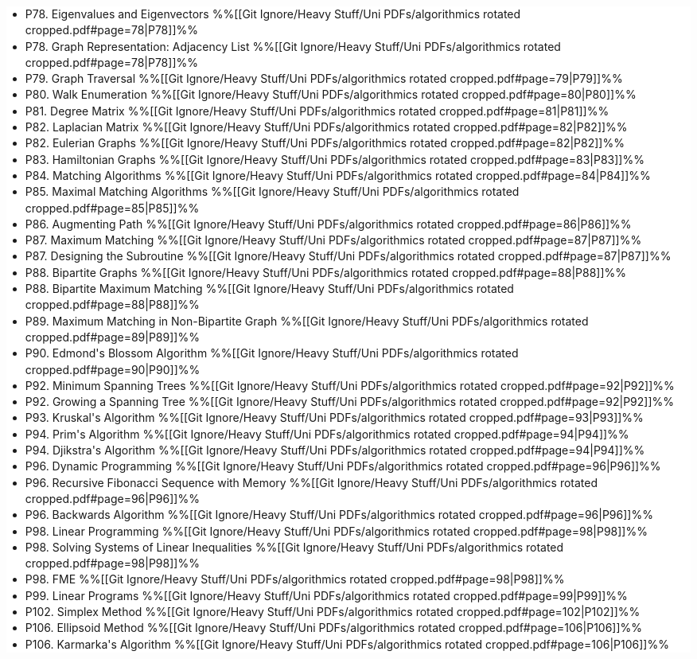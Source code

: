 - P78. Eigenvalues and Eigenvectors %%[[Git Ignore/Heavy Stuff/Uni PDFs/algorithmics rotated cropped.pdf#page=78|P78]]%%
- P78. Graph Representation: Adjacency List %%[[Git Ignore/Heavy Stuff/Uni PDFs/algorithmics rotated cropped.pdf#page=78|P78]]%%
- P79. Graph Traversal %%[[Git Ignore/Heavy Stuff/Uni PDFs/algorithmics rotated cropped.pdf#page=79|P79]]%%
- P80. Walk Enumeration %%[[Git Ignore/Heavy Stuff/Uni PDFs/algorithmics rotated cropped.pdf#page=80|P80]]%%
- P81. Degree Matrix %%[[Git Ignore/Heavy Stuff/Uni PDFs/algorithmics rotated cropped.pdf#page=81|P81]]%%
- P82. Laplacian Matrix %%[[Git Ignore/Heavy Stuff/Uni PDFs/algorithmics rotated cropped.pdf#page=82|P82]]%%
- P82. Eulerian Graphs %%[[Git Ignore/Heavy Stuff/Uni PDFs/algorithmics rotated cropped.pdf#page=82|P82]]%%
- P83. Hamiltonian Graphs %%[[Git Ignore/Heavy Stuff/Uni PDFs/algorithmics rotated cropped.pdf#page=83|P83]]%%
- P84. Matching Algorithms %%[[Git Ignore/Heavy Stuff/Uni PDFs/algorithmics rotated cropped.pdf#page=84|P84]]%%
- P85. Maximal Matching Algorithms %%[[Git Ignore/Heavy Stuff/Uni PDFs/algorithmics rotated cropped.pdf#page=85|P85]]%%
- P86. Augmenting Path %%[[Git Ignore/Heavy Stuff/Uni PDFs/algorithmics rotated cropped.pdf#page=86|P86]]%%
- P87. Maximum Matching %%[[Git Ignore/Heavy Stuff/Uni PDFs/algorithmics rotated cropped.pdf#page=87|P87]]%%
- P87. Designing the Subroutine %%[[Git Ignore/Heavy Stuff/Uni PDFs/algorithmics rotated cropped.pdf#page=87|P87]]%%
- P88. Bipartite Graphs %%[[Git Ignore/Heavy Stuff/Uni PDFs/algorithmics rotated cropped.pdf#page=88|P88]]%%
- P88. Bipartite Maximum Matching %%[[Git Ignore/Heavy Stuff/Uni PDFs/algorithmics rotated cropped.pdf#page=88|P88]]%%
- P89. Maximum Matching in Non-Bipartite Graph %%[[Git Ignore/Heavy Stuff/Uni PDFs/algorithmics rotated cropped.pdf#page=89|P89]]%%
- P90. Edmond's Blossom Algorithm %%[[Git Ignore/Heavy Stuff/Uni PDFs/algorithmics rotated cropped.pdf#page=90|P90]]%%
- P92. Minimum Spanning Trees %%[[Git Ignore/Heavy Stuff/Uni PDFs/algorithmics rotated cropped.pdf#page=92|P92]]%%
- P92. Growing a Spanning Tree %%[[Git Ignore/Heavy Stuff/Uni PDFs/algorithmics rotated cropped.pdf#page=92|P92]]%%
- P93. Kruskal's Algorithm %%[[Git Ignore/Heavy Stuff/Uni PDFs/algorithmics rotated cropped.pdf#page=93|P93]]%%
- P94. Prim's Algorithm %%[[Git Ignore/Heavy Stuff/Uni PDFs/algorithmics rotated cropped.pdf#page=94|P94]]%%
- P94. Djikstra's Algorithm %%[[Git Ignore/Heavy Stuff/Uni PDFs/algorithmics rotated cropped.pdf#page=94|P94]]%%
- P96. Dynamic Programming %%[[Git Ignore/Heavy Stuff/Uni PDFs/algorithmics rotated cropped.pdf#page=96|P96]]%%
- P96. Recursive Fibonacci Sequence with Memory %%[[Git Ignore/Heavy Stuff/Uni PDFs/algorithmics rotated cropped.pdf#page=96|P96]]%%
- P96. Backwards Algorithm %%[[Git Ignore/Heavy Stuff/Uni PDFs/algorithmics rotated cropped.pdf#page=96|P96]]%%
- P98. Linear Programming %%[[Git Ignore/Heavy Stuff/Uni PDFs/algorithmics rotated cropped.pdf#page=98|P98]]%%
- P98. Solving Systems of Linear Inequalities %%[[Git Ignore/Heavy Stuff/Uni PDFs/algorithmics rotated cropped.pdf#page=98|P98]]%%
- P98. FME %%[[Git Ignore/Heavy Stuff/Uni PDFs/algorithmics rotated cropped.pdf#page=98|P98]]%%
- P99. Linear Programs %%[[Git Ignore/Heavy Stuff/Uni PDFs/algorithmics rotated cropped.pdf#page=99|P99]]%%
- P102. Simplex Method %%[[Git Ignore/Heavy Stuff/Uni PDFs/algorithmics rotated cropped.pdf#page=102|P102]]%%
- P106. Ellipsoid Method %%[[Git Ignore/Heavy Stuff/Uni PDFs/algorithmics rotated cropped.pdf#page=106|P106]]%%
- P106. Karmarka's Algorithm %%[[Git Ignore/Heavy Stuff/Uni PDFs/algorithmics rotated cropped.pdf#page=106|P106]]%%